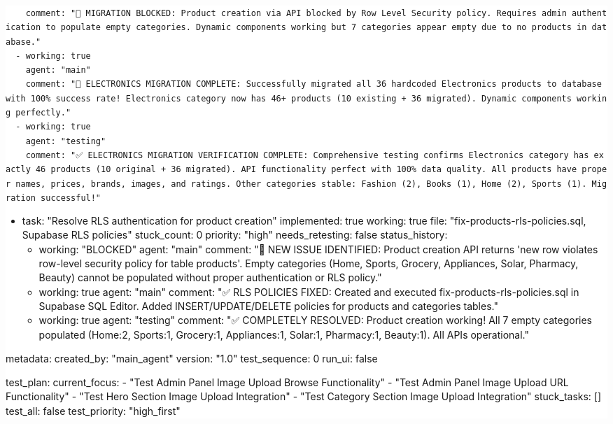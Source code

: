         comment: "🚨 MIGRATION BLOCKED: Product creation via API blocked by Row Level Security policy. Requires admin authentication to populate empty categories. Dynamic components working but 7 categories appear empty due to no products in database."
      - working: true
        agent: "main"
        comment: "🎉 ELECTRONICS MIGRATION COMPLETE: Successfully migrated all 36 hardcoded Electronics products to database with 100% success rate! Electronics category now has 46+ products (10 existing + 36 migrated). Dynamic components working perfectly."
      - working: true
        agent: "testing"
        comment: "✅ ELECTRONICS MIGRATION VERIFICATION COMPLETE: Comprehensive testing confirms Electronics category has exactly 46 products (10 original + 36 migrated). API functionality perfect with 100% data quality. All products have proper names, prices, brands, images, and ratings. Other categories stable: Fashion (2), Books (1), Home (2), Sports (1). Migration successful!"

  - task: "Resolve RLS authentication for product creation"
    implemented: true
    working: true
    file: "fix-products-rls-policies.sql, Supabase RLS policies"
    stuck_count: 0
    priority: "high"
    needs_retesting: false
    status_history:
      - working: "BLOCKED"
        agent: "main"
        comment: "🚨 NEW ISSUE IDENTIFIED: Product creation API returns 'new row violates row-level security policy for table products'. Empty categories (Home, Sports, Grocery, Appliances, Solar, Pharmacy, Beauty) cannot be populated without proper authentication or RLS policy."
      - working: true
        agent: "main"
        comment: "✅ RLS POLICIES FIXED: Created and executed fix-products-rls-policies.sql in Supabase SQL Editor. Added INSERT/UPDATE/DELETE policies for products and categories tables."
      - working: true
        agent: "testing"
        comment: "✅ COMPLETELY RESOLVED: Product creation working! All 7 empty categories populated (Home:2, Sports:1, Grocery:1, Appliances:1, Solar:1, Pharmacy:1, Beauty:1). All APIs operational."

metadata:
  created_by: "main_agent"
  version: "1.0"
  test_sequence: 0
  run_ui: false

test_plan:
  current_focus:
    - "Test Admin Panel Image Upload Browse Functionality"
    - "Test Admin Panel Image Upload URL Functionality"
    - "Test Hero Section Image Upload Integration"
    - "Test Category Section Image Upload Integration"
  stuck_tasks: []
  test_all: false
  test_priority: "high_first"
